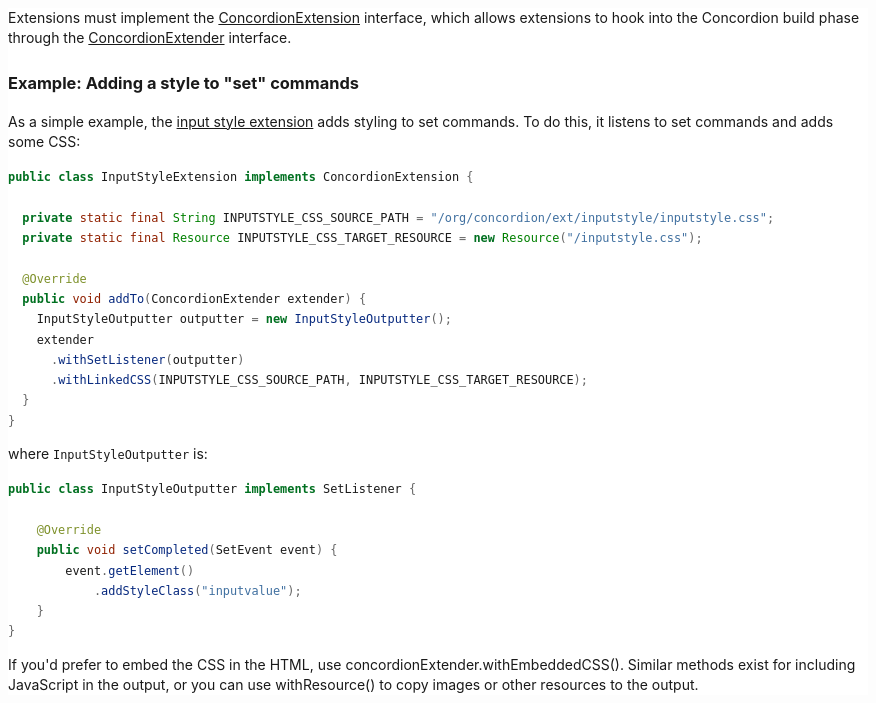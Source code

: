 Extensions must implement the [ConcordionExtension](http://concordion.github.io/concordion/latest/javadoc/org/concordion/api/extension/ConcordionExtension.html) interface, which allows extensions to hook into the Concordion build phase through the [ConcordionExtender](http://concordion.github.io/concordion/latest/javadoc/org/concordion/api/extension/ConcordionExtender.html) interface.

### Example: Adding a style to "set" commands

As a simple example, the [input style extension](https://github.com/concordion/concordion-input-style-extension) adds styling to set commands. To do this, it listens to set commands and adds some CSS:

~~~java
public class InputStyleExtension implements ConcordionExtension {

  private static final String INPUTSTYLE_CSS_SOURCE_PATH = "/org/concordion/ext/inputstyle/inputstyle.css";
  private static final Resource INPUTSTYLE_CSS_TARGET_RESOURCE = new Resource("/inputstyle.css");

  @Override
  public void addTo(ConcordionExtender extender) {
    InputStyleOutputter outputter = new InputStyleOutputter();
    extender
      .withSetListener(outputter)
      .withLinkedCSS(INPUTSTYLE_CSS_SOURCE_PATH, INPUTSTYLE_CSS_TARGET_RESOURCE);
  }
}
~~~

where `InputStyleOutputter` is:

~~~java
public class InputStyleOutputter implements SetListener {

    @Override
    public void setCompleted(SetEvent event) {
        event.getElement()
            .addStyleClass("inputvalue");
    }
}
~~~

If you'd prefer to embed the CSS in the HTML, use concordionExtender.withEmbeddedCSS(). Similar methods exist for including JavaScript in the output, or you can use withResource() to copy images or other resources to the output.


